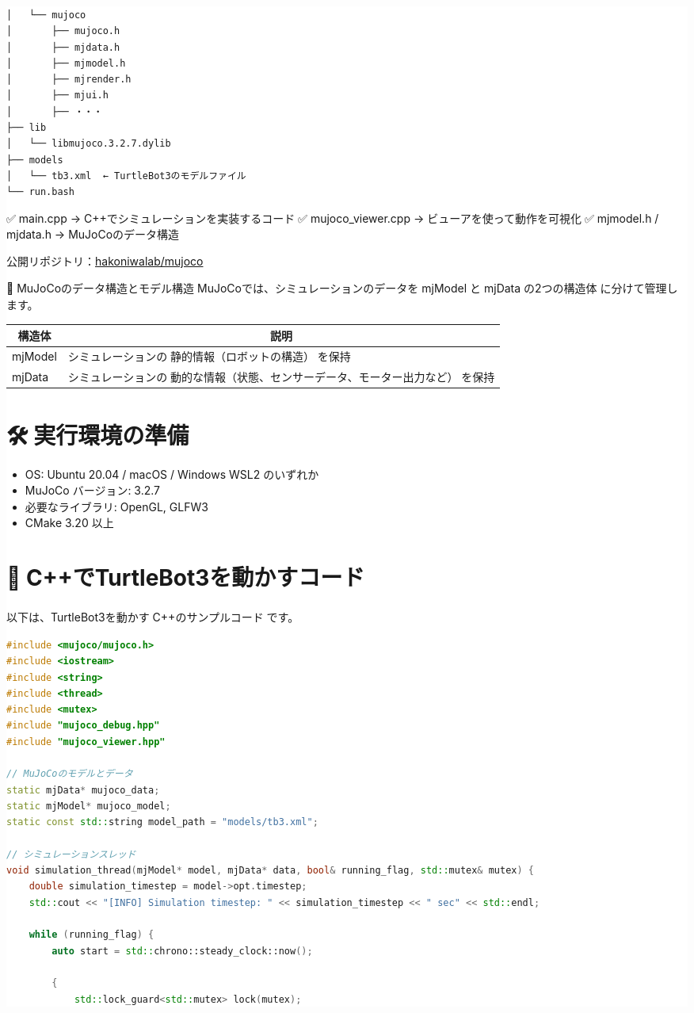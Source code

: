 ```tree
│   └── mujoco
│       ├── mujoco.h
│       ├── mjdata.h
│       ├── mjmodel.h
│       ├── mjrender.h
│       ├── mjui.h
│       ├── ・・・
├── lib
│   └── libmujoco.3.2.7.dylib
├── models
│   └── tb3.xml  ← TurtleBot3のモデルファイル
└── run.bash
```
✅ main.cpp → C++でシミュレーションを実装するコード
✅ mujoco_viewer.cpp → ビューアを使って動作を可視化
✅ mjmodel.h / mjdata.h → MuJoCoのデータ構造

公開リポジトリ：[hakoniwalab/mujoco](https://github.com/hakoniwalab/mujoco/tree/main)

📜 MuJoCoのデータ構造とモデル構造
MuJoCoでは、シミュレーションのデータを mjModel と mjData の2つの構造体 に分けて管理します。

|構造体|	説明|
|---|---|
|mjModel|	シミュレーションの 静的情報（ロボットの構造） を保持|
|mjData|	シミュレーションの 動的な情報（状態、センサーデータ、モーター出力など） を保持|


# 🛠️ 実行環境の準備
- OS: Ubuntu 20.04 / macOS / Windows WSL2 のいずれか
- MuJoCo バージョン: 3.2.7
- 必要なライブラリ: OpenGL, GLFW3
- CMake 3.20 以上

# 🎯 C++でTurtleBot3を動かすコード

以下は、TurtleBot3を動かす C++のサンプルコード です。

```cpp
#include <mujoco/mujoco.h>
#include <iostream>
#include <string>
#include <thread>
#include <mutex>
#include "mujoco_debug.hpp"
#include "mujoco_viewer.hpp"

// MuJoCoのモデルとデータ
static mjData* mujoco_data;
static mjModel* mujoco_model;
static const std::string model_path = "models/tb3.xml";

// シミュレーションスレッド
void simulation_thread(mjModel* model, mjData* data, bool& running_flag, std::mutex& mutex) {
    double simulation_timestep = model->opt.timestep;
    std::cout << "[INFO] Simulation timestep: " << simulation_timestep << " sec" << std::endl;

    while (running_flag) {
        auto start = std::chrono::steady_clock::now();

        {
            std::lock_guard<std::mutex> lock(mutex);
```